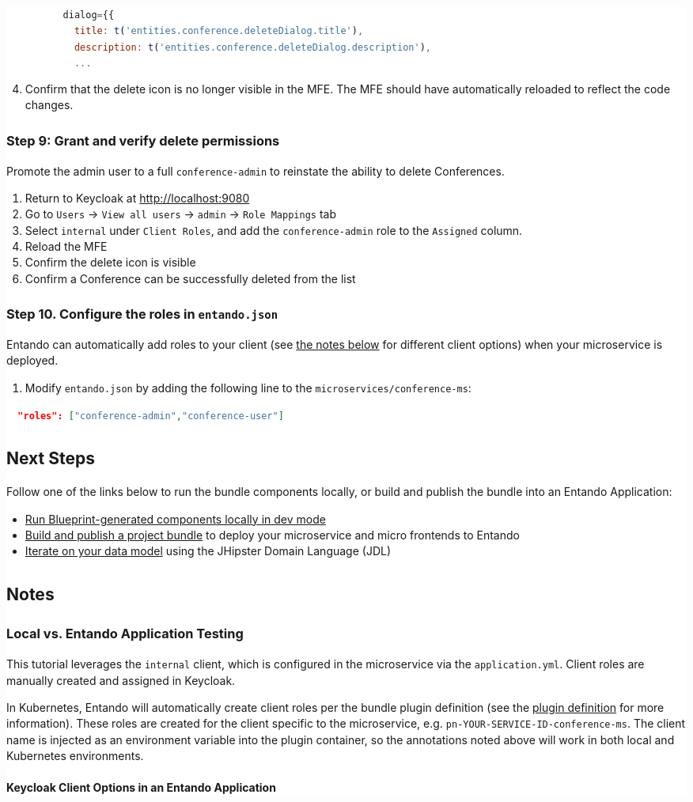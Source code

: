 ```javascript
          dialog={{
            title: t('entities.conference.deleteDialog.title'),
            description: t('entities.conference.deleteDialog.description'),
            ...
```

4. Confirm that the delete icon is no longer visible in the MFE. The MFE should have automatically reloaded to reflect the code changes.

### Step 9: Grant and verify delete permissions

Promote the admin user to a full `conference-admin` to reinstate the ability to delete Conferences.

1. Return to Keycloak at <http://localhost:9080>
2. Go to `Users` → `View all users` → `admin` → `Role Mappings` tab
2. Select `internal` under `Client Roles`, and add the `conference-admin` role to the `Assigned` column.
4. Reload the MFE 
5. Confirm the delete icon is visible 
6. Confirm a Conference can be successfully deleted from the list

### Step 10. Configure the roles in `entando.json`
Entando can automatically add roles to your client (see [the notes below](#notes) for different client options) when your microservice is deployed.

1. Modify `entando.json` by adding the following line to the `microservices/conference-ms`:
```json
  "roles": ["conference-admin","conference-user"]
```

## Next Steps
Follow one of the links below to run the bundle components locally, or build and publish the bundle into an Entando Application:

- [Run Blueprint-generated components locally in dev mode](./run-local.md)
- [Build and publish a project bundle](../pb/publish-project-bundle.md) to deploy your microservice and micro frontends to Entando
- [Iterate on your data model](./update-data-model.md) using the JHipster Domain Language (JDL)

## Notes

### Local vs. Entando Application Testing
This tutorial leverages the `internal` client, which is configured in the microservice via the `application.yml`. Client roles are manually created and assigned in Keycloak. 

In Kubernetes, Entando will automatically create client roles per the bundle plugin definition (see the [plugin definition](../../../docs/curate/bundle-details.md) for more information). These roles are created for the client specific to the microservice, e.g. `pn-YOUR-SERVICE-ID-conference-ms`. The client name is injected as an environment variable into the plugin container, so the annotations noted above will work in both local and Kubernetes environments.

#### Keycloak Client Options in an Entando Application
